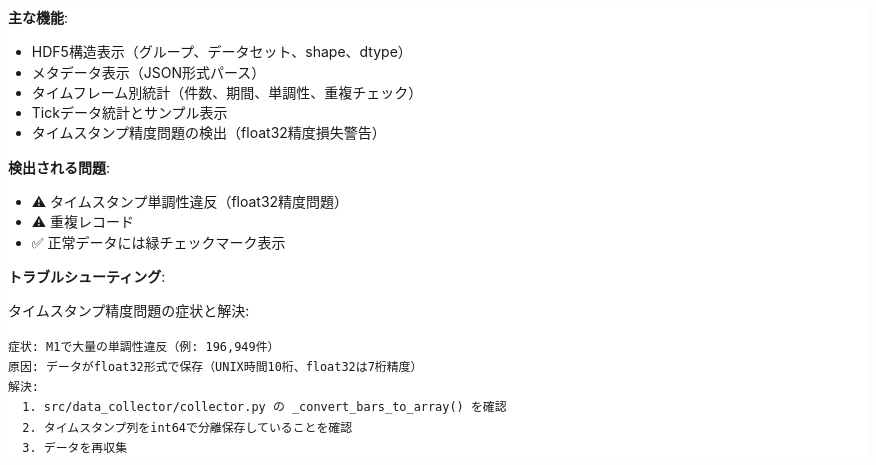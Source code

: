 **主な機能**:
- HDF5構造表示（グループ、データセット、shape、dtype）
- メタデータ表示（JSON形式パース）
- タイムフレーム別統計（件数、期間、単調性、重複チェック）
- Tickデータ統計とサンプル表示
- タイムスタンプ精度問題の検出（float32精度損失警告）

**検出される問題**:
- ⚠️ タイムスタンプ単調性違反（float32精度問題）
- ⚠️ 重複レコード
- ✅ 正常データには緑チェックマーク表示

**トラブルシューティング**:

タイムスタンプ精度問題の症状と解決:
```
症状: M1で大量の単調性違反（例: 196,949件）
原因: データがfloat32形式で保存（UNIX時間10桁、float32は7桁精度）
解決: 
  1. src/data_collector/collector.py の _convert_bars_to_array() を確認
  2. タイムスタンプ列をint64で分離保存していることを確認
  3. データを再収集
```

````
